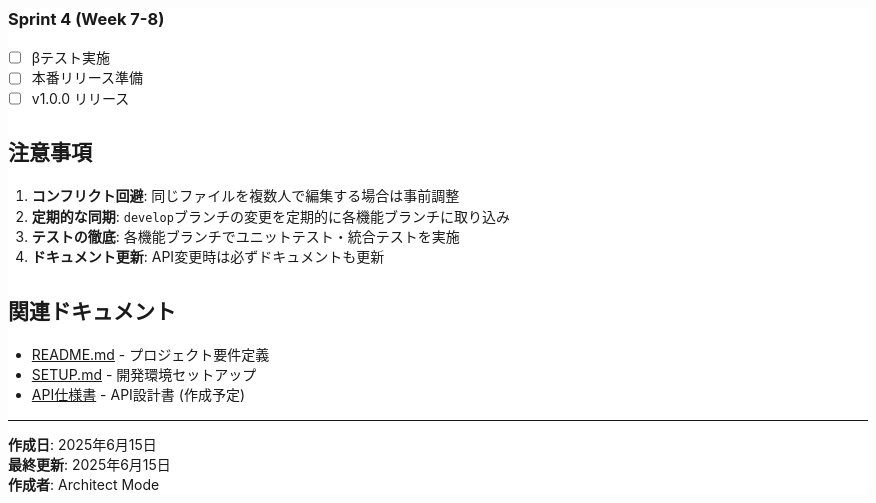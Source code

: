 ### Sprint 4 (Week 7-8)
- [ ] βテスト実施
- [ ] 本番リリース準備
- [ ] v1.0.0 リリース

## 注意事項

1. **コンフリクト回避**: 同じファイルを複数人で編集する場合は事前調整
2. **定期的な同期**: `develop`ブランチの変更を定期的に各機能ブランチに取り込み
3. **テストの徹底**: 各機能ブランチでユニットテスト・統合テストを実施
4. **ドキュメント更新**: API変更時は必ずドキュメントも更新

## 関連ドキュメント

- [README.md](./README.md) - プロジェクト要件定義
- [SETUP.md](./SETUP.md) - 開発環境セットアップ
- [API仕様書](./docs/api-spec.md) - API設計書 (作成予定)

---

**作成日**: 2025年6月15日  
**最終更新**: 2025年6月15日  
**作成者**: Architect Mode